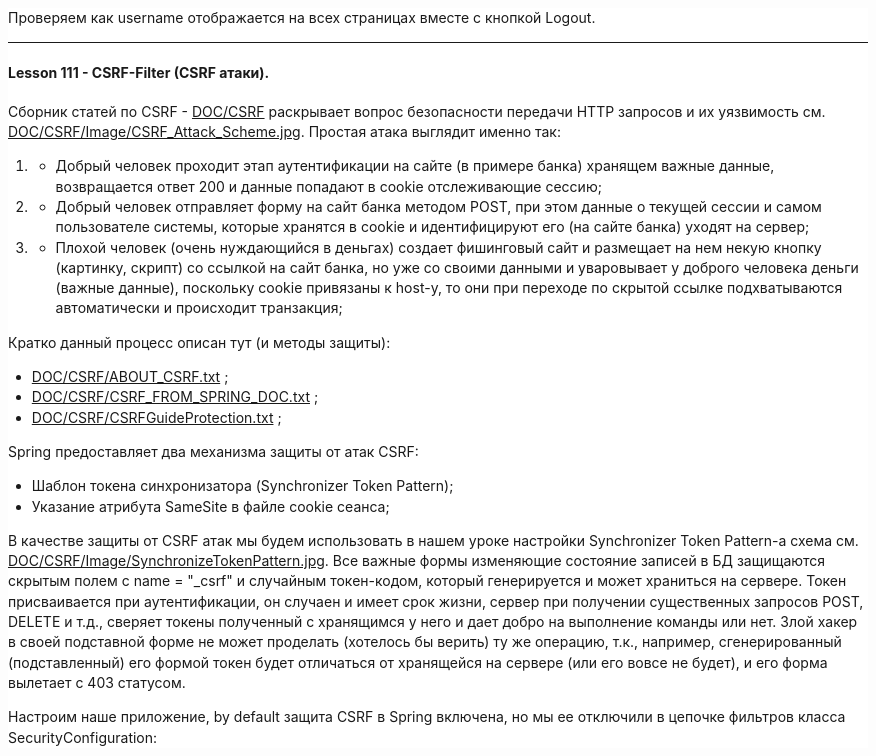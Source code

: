 Проверяем как username отображается на всех страницах вместе с кнопкой Logout.

________________________________________________________________________________________________________________________
#### Lesson 111 - CSRF-Filter (CSRF атаки).

Сборник статей по CSRF - [DOC/CSRF](https://github.com/JcoderPaul/Spring_Framework_Lessons/tree/master/Spring_part_21/DOC/CSRF) раскрывает вопрос безопасности передачи HTTP запросов и их уязвимость см. 
[DOC/CSRF/Image/CSRF_Attack_Scheme.jpg](https://github.com/JcoderPaul/Spring_Framework_Lessons/blob/master/Spring_part_21/DOC/CSRF/Image/CSRF_Attack_Scheme.jpg). Простая атака выглядит именно так:
1. - Добрый человек проходит этап аутентификации на сайте (в примере банка) хранящем важные данные, возвращается ответ
200 и данные попадают в cookie отслеживающие сессию;
2. - Добрый человек отправляет форму на сайт банка методом POST, при этом данные о текущей сессии и самом пользователе
системы, которые хранятся в cookie и идентифицируют его (на сайте банка) уходят на сервер;
3. - Плохой человек (очень нуждающийся в деньгах) создает фишинговый сайт и размещает на нем некую кнопку (картинку, 
скрипт) со ссылкой на сайт банка, но уже со своими данными и уваровывает у доброго человека деньги (важные данные), 
поскольку cookie привязаны к host-у, то они при переходе по скрытой ссылке подхватываются автоматически и происходит 
транзакция;

Кратко данный процесс описан тут (и методы защиты):
- [DOC/CSRF/ABOUT_CSRF.txt](https://github.com/JcoderPaul/Spring_Framework_Lessons/blob/master/Spring_part_21/DOC/CSRF/ABOUT_CSRF.txt) ;
- [DOC/CSRF/CSRF_FROM_SPRING_DOC.txt](https://github.com/JcoderPaul/Spring_Framework_Lessons/blob/master/Spring_part_21/DOC/CSRF/CSRF_FROM_SPRING_DOC.txt) ;
- [DOC/CSRF/CSRFGuideProtection.txt](https://github.com/JcoderPaul/Spring_Framework_Lessons/blob/master/Spring_part_21/DOC/CSRF/CSRFGuideProtection.txt) ;

Spring предоставляет два механизма защиты от атак CSRF:
- Шаблон токена синхронизатора (Synchronizer Token Pattern);
- Указание атрибута SameSite в файле cookie сеанса;

В качестве защиты от CSRF атак мы будем использовать в нашем уроке настройки Synchronizer Token Pattern-a схема см.
[DOC/CSRF/Image/SynchronizeTokenPattern.jpg](https://github.com/JcoderPaul/Spring_Framework_Lessons/blob/master/Spring_part_21/DOC/CSRF/Image/SynchronizeTokenPattern.jpg). Все важные формы изменяющие состояние записей в БД защищаются скрытым 
полем с name = "_csrf" и случайным токен-кодом, который генерируется и может храниться на сервере. Токен присваивается 
при аутентификации, он случаен и имеет срок жизни, сервер при получении существенных запросов POST, DELETE и т.д., 
сверяет токены полученный с хранящимся у него и дает добро на выполнение команды или нет. Злой хакер в своей подставной 
форме не может проделать (хотелось бы верить) ту же операцию, т.к., например, сгенерированный (подставленный) его 
формой токен будет отличаться от хранящейся на сервере (или его вовсе не будет), и его форма вылетает с 403 статусом.

Настроим наше приложение, by default защита CSRF в Spring включена, но мы ее отключили в цепочке фильтров класса 
SecurityConfiguration:
